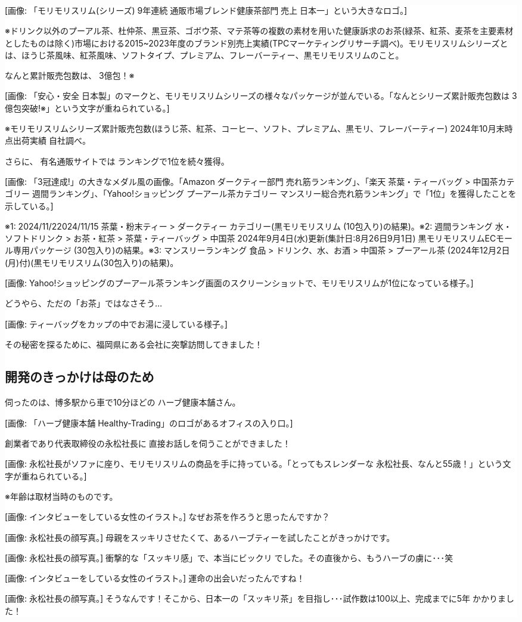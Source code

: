 [画像: 「モリモリスリム(シリーズ) 9年連続 通販市場ブレンド健康茶部門 売上 日本一」という大きなロゴ。]

※ドリンク以外のプーアル茶、杜仲茶、黒豆茶、ゴボウ茶、マテ茶等の複数の素材を用いた健康訴求のお茶(緑茶、紅茶、麦茶を主要素材としたものは除く)市場における2015~2023年度のブランド別売上実績(TPCマーケティングリサーチ調べ)。モリモリスリムシリーズとは、ほうじ茶風味、紅茶風味、ソフトタイプ、プレミアム、フレーバーティー、黒モリモリスリムのこと。

なんと累計販売包数は、
3億包！※

[画像: 「安心・安全 日本製」のマークと、モリモリスリムシリーズの様々なパッケージが並んでいる。「なんとシリーズ累計販売包数は 3億包突破!※」という文字が重ねられている。]

※モリモリスリムシリーズ累計販売包数(ほうじ茶、紅茶、コーヒー、ソフト、プレミアム、黒モリ、フレーバーティー) 2024年10月末時点出荷実績 自社調べ。

さらに、
有名通販サイトでは
ランキングで1位を続々獲得。

[画像: 「3冠達成!」の大きなメダル風の画像。「Amazon ダークティー部門 売れ筋ランキング」、「楽天 茶葉・ティーバッグ > 中国茶カテゴリー 週間ランキング」、「Yahoo!ショッピング プーアール茶カテゴリー マンスリー総合売れ筋ランキング」で「1位」を獲得したことを示している。]

※1: 2024/11/22024/11/15 茶葉・粉末ティー > ダークティー カテゴリー(黒モリモリスリム (10包入り)の結果)。※2: 週間ランキング 水・ソフトドリンク > お茶・紅茶 > 茶葉・ティーバッグ > 中国茶 2024年9月4日(水)更新(集計日:8月26日9月1日) 黒モリモリスリムECモール専用パッケージ (30包入り)の結果。※3: マンスリーランキング 食品 > ドリンク、水、お酒 > 中国茶 > プーアール茶 (2024年12月2日(月)付)(黒モリモリスリム(30包入り)の結果)。

[画像: Yahoo!ショッピングのプーアール茶ランキング画面のスクリーンショットで、モリモリスリムが1位になっている様子。]

どうやら、ただの「お茶」ではなさそう…

[画像: ティーバッグをカップの中でお湯に浸している様子。]

その秘密を探るために、福岡県にある会社に突撃訪問してきました！

## 開発のきっかけは母のため

伺ったのは、博多駅から車で10分ほどの
ハーブ健康本舗さん。

[画像: 「ハーブ健康本舗 Healthy-Trading」のロゴがあるオフィスの入り口。]

創業者であり代表取締役の永松社長に
直接お話しを伺うことができました！

[画像: 永松社長がソファに座り、モリモリスリムの商品を手に持っている。「とってもスレンダーな 永松社長、なんと55歳！」という文字が重ねられている。]

※年齢は取材当時のものです。

[画像: インタビューをしている女性のイラスト。]
なぜお茶を作ろうと思ったんですか？

[画像: 永松社長の顔写真。]
母親をスッキリさせたくて、あるハーブティーを試したことがきっかけです。

[画像: 永松社長の顔写真。]
衝撃的な「スッキリ感」で、本当にビックリ でした。その直後から、もうハーブの虜に･･･笑

[画像: インタビューをしている女性のイラスト。]
運命の出会いだったんですね！

[画像: 永松社長の顔写真。]
そうなんです！そこから、日本一の「スッキリ茶」を目指し･･･試作数は100以上、完成までに5年 かかりました！

